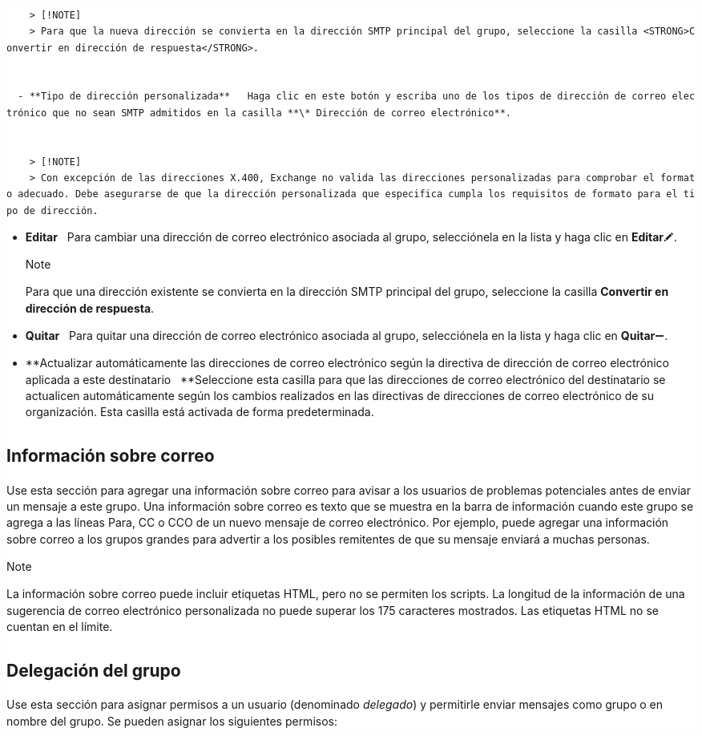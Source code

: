 
        > [!NOTE]
        > Para que la nueva dirección se convierta en la dirección SMTP principal del grupo, seleccione la casilla <STRONG>Convertir en dirección de respuesta</STRONG>.

    
      - **Tipo de dirección personalizada**   Haga clic en este botón y escriba uno de los tipos de dirección de correo electrónico que no sean SMTP admitidos en la casilla **\* Dirección de correo electrónico**.
        

        > [!NOTE]
        > Con excepción de las direcciones X.400, Exchange no valida las direcciones personalizadas para comprobar el formato adecuado. Debe asegurarse de que la dirección personalizada que especifica cumpla los requisitos de formato para el tipo de dirección.



  - **Editar**   Para cambiar una dirección de correo electrónico asociada al grupo, selecciónela en la lista y haga clic en **Editar**![Icono Editar](images/Bb124582.6f53ccb2-1f13-4c02-bea0-30690e6ea71d(EXCHG.150).gif "Icono Editar").
    

    > [!NOTE]
    > Para que una dirección existente se convierta en la dirección SMTP principal del grupo, seleccione la casilla <STRONG>Convertir en dirección de respuesta</STRONG>.



  - **Quitar**   Para quitar una dirección de correo electrónico asociada al grupo, selecciónela en la lista y haga clic en **Quitar**![Icono de quitar](images/JJ657492.479b6ced-8d64-4277-a725-f17fea202b28(EXCHG.150).gif "Icono de quitar").

  - **Actualizar automáticamente las direcciones de correo electrónico según la directiva de dirección de correo electrónico aplicada a este destinatario   **Seleccione esta casilla para que las direcciones de correo electrónico del destinatario se actualicen automáticamente según los cambios realizados en las directivas de direcciones de correo electrónico de su organización. Esta casilla está activada de forma predeterminada.

## Información sobre correo

Use esta sección para agregar una información sobre correo para avisar a los usuarios de problemas potenciales antes de enviar un mensaje a este grupo. Una información sobre correo es texto que se muestra en la barra de información cuando este grupo se agrega a las líneas Para, CC o CCO de un nuevo mensaje de correo electrónico. Por ejemplo, puede agregar una información sobre correo a los grupos grandes para advertir a los posibles remitentes de que su mensaje enviará a muchas personas.


> [!NOTE]
> La información sobre correo puede incluir etiquetas HTML, pero no se permiten los scripts. La longitud de la información de una sugerencia de correo electrónico personalizada no puede superar los 175 caracteres mostrados. Las etiquetas HTML no se cuentan en el límite.



## Delegación del grupo

Use esta sección para asignar permisos a un usuario (denominado *delegado*) y permitirle enviar mensajes como grupo o en nombre del grupo. Se pueden asignar los siguientes permisos:
